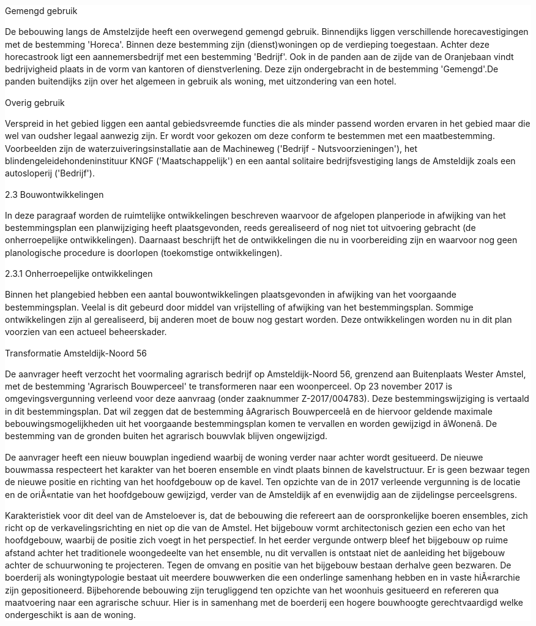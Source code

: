 Gemengd gebruik

De bebouwing langs de Amstelzijde heeft een overwegend gemengd gebruik. Binnendijks liggen verschillende horecavestigingen met de bestemming 'Horeca'. Binnen deze bestemming zijn (dienst)woningen op de verdieping toegestaan. Achter deze horecastrook ligt een aannemersbedrijf met een bestemming 'Bedrijf'. Ook in de panden aan de zijde van de Oranjebaan vindt bedrijvigheid plaats in de vorm van kantoren of dienstverlening. Deze zijn ondergebracht in de bestemming 'Gemengd'.De panden buitendijks zijn over het algemeen in gebruik als woning, met uitzondering van een hotel.

Overig gebruik

Verspreid in het gebied liggen een aantal gebiedsvreemde functies die als minder passend worden ervaren in het gebied maar die wel van oudsher legaal aanwezig zijn. Er wordt voor gekozen om deze conform te bestemmen met een maatbestemming. Voorbeelden zijn de waterzuiveringsinstallatie aan de Machineweg ('Bedrijf \- Nutsvoorzieningen'), het blindengeleidehondeninstituur KNGF ('Maatschappelijk') en een aantal solitaire bedrijfsvestiging langs de Amsteldijk zoals een autosloperij ('Bedrijf').

2\.3 Bouwontwikkelingen

In deze paragraaf worden de ruimtelijke ontwikkelingen beschreven waarvoor de afgelopen planperiode in afwijking van het bestemmingsplan een planwijziging heeft plaatsgevonden, reeds gerealiseerd of nog niet tot uitvoering gebracht (de onherroepelijke ontwikkelingen). Daarnaast beschrijft het de ontwikkelingen die nu in voorbereiding zijn en waarvoor nog geen planologische procedure is doorlopen (toekomstige ontwikkelingen).

2\.3\.1 Onherroepelijke ontwikkelingen

Binnen het plangebied hebben een aantal bouwontwikkelingen plaatsgevonden in afwijking van het voorgaande bestemmingsplan. Veelal is dit gebeurd door middel van vrijstelling of afwijking van het bestemmingsplan. Sommige ontwikkelingen zijn al gerealiseerd, bij anderen moet de bouw nog gestart worden. Deze ontwikkelingen worden nu in dit plan voorzien van een actueel beheerskader.

Transformatie Amsteldijk\-Noord 56

De aanvrager heeft verzocht het voormaling agrarisch bedrijf op Amsteldijk\-Noord 56, grenzend aan Buitenplaats Wester Amstel, met de bestemming 'Agrarisch Bouwperceel' te transformeren naar een woonperceel. Op 23 november 2017 is omgevingsvergunning verleend voor deze aanvraag (onder zaaknummer Z\-2017/004783\). Deze bestemmingswijziging is vertaald in dit bestemmingsplan. Dat wil zeggen dat de bestemming âAgrarisch Bouwperceelâ en de hiervoor geldende maximale bebouwingsmogelijkheden uit het voorgaande bestemmingsplan komen te vervallen en worden gewijzigd in âWonenâ. De bestemming van de gronden buiten het agrarisch bouwvlak blijven ongewijzigd.

De aanvrager heeft een nieuw bouwplan ingediend waarbij de woning verder naar achter wordt gesitueerd. De nieuwe bouwmassa respecteert het karakter van het boeren ensemble en vindt plaats binnen de kavelstructuur. Er is geen bezwaar tegen de nieuwe positie en richting van het hoofdgebouw op de kavel. Ten opzichte van de in 2017 verleende vergunning is de locatie en de oriÃ«ntatie van het hoofdgebouw gewijzigd, verder van de Amsteldijk af en evenwijdig aan de zijdelingse perceelsgrens.

Karakteristiek voor dit deel van de Amsteloever is, dat de bebouwing die refereert aan de oorspronkelijke boeren ensembles, zich richt op de verkavelingsrichting en niet op die van de Amstel. Het bijgebouw vormt architectonisch gezien een echo van het hoofdgebouw, waarbij de positie zich voegt in het perspectief. In het eerder vergunde ontwerp bleef het bijgebouw op ruime afstand achter het traditionele woongedeelte van het ensemble, nu dit vervallen is ontstaat niet de aanleiding het bijgebouw achter de schuurwoning te projecteren. Tegen de omvang en positie van het bijgebouw bestaan derhalve geen bezwaren. De boerderij als woningtypologie bestaat uit meerdere bouwwerken die een onderlinge samenhang hebben en in vaste hiÃ«rarchie zijn gepositioneerd. Bijbehorende bebouwing zijn terugliggend ten opzichte van het woonhuis gesitueerd en refereren qua maatvoering naar een agrarische schuur. Hier is in samenhang met de boerderij een hogere bouwhoogte gerechtvaardigd welke ondergeschikt is aan de woning.
